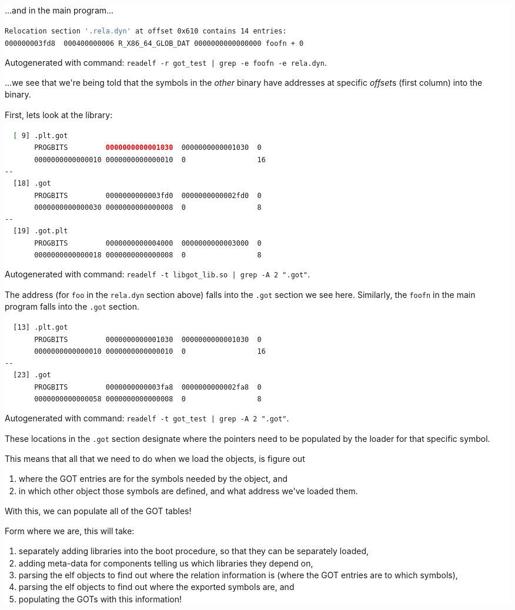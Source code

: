 
...and in the main program...

```sh
Relocation section '.rela.dyn' at offset 0x610 contains 14 entries:
000000003fd8  000400000006 R_X86_64_GLOB_DAT 0000000000000000 foofn + 0
```
Autogenerated with command: `readelf -r got_test | grep -e foofn -e rela.dyn`.

...we see that we're being told that the symbols in the *other* binary have addresses at specific *offset*s (first column) into the binary.

First, lets look at the library:

```sh
  [ 9] .plt.got
       PROGBITS         0000000000001030  0000000000001030  0
       0000000000000010 0000000000000010  0                 16
--
  [18] .got
       PROGBITS         0000000000003fd0  0000000000002fd0  0
       0000000000000030 0000000000000008  0                 8
--
  [19] .got.plt
       PROGBITS         0000000000004000  0000000000003000  0
       0000000000000018 0000000000000008  0                 8
```
Autogenerated with command: `readelf -t libgot_lib.so | grep -A 2 ".got"`.

The address (for `foo` in the `rela.dyn` section above) falls into the `.got` section we see here.
Similarly, the `foofn` in the main program falls into the `.got` section.

```sh
  [13] .plt.got
       PROGBITS         0000000000001030  0000000000001030  0
       0000000000000010 0000000000000010  0                 16
--
  [23] .got
       PROGBITS         0000000000003fa8  0000000000002fa8  0
       0000000000000058 0000000000000008  0                 8
```
Autogenerated with command: `readelf -t got_test | grep -A 2 ".got"`.

These locations in the `.got` section designate where the pointers need to be populated by the loader for that specific symbol.

This means that all that we need to do when we load the objects, is figure out

1. where the GOT entries are for the symbols needed by the object, and
2. in which other object those symbols are defined, and what address we've loaded them.

With this, we can populate all of the GOT tables!

Form where we are, this will take:

1. separately adding libraries into the boot procedure, so that they can be separately loaded,
2. adding meta-data for components telling us which libraries they depend on,
3. parsing the elf objects to find out where the relation information is (where the GOT entries are to which symbols),
4. parsing the elf objects to find out where the exported symbols are, and
5. populating the GOTs with this information!
